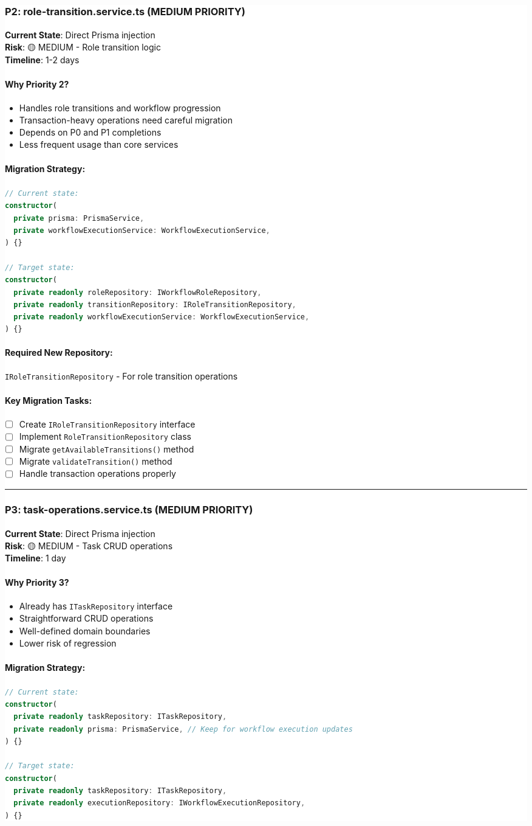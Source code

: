 
### P2: role-transition.service.ts (MEDIUM PRIORITY)
**Current State**: Direct Prisma injection  
**Risk**: 🟡 MEDIUM - Role transition logic  
**Timeline**: 1-2 days

#### Why Priority 2?
- Handles role transitions and workflow progression
- Transaction-heavy operations need careful migration
- Depends on P0 and P1 completions
- Less frequent usage than core services

#### Migration Strategy:
```typescript
// Current state:
constructor(
  private prisma: PrismaService,
  private workflowExecutionService: WorkflowExecutionService,
) {}

// Target state:
constructor(
  private readonly roleRepository: IWorkflowRoleRepository,
  private readonly transitionRepository: IRoleTransitionRepository,
  private readonly workflowExecutionService: WorkflowExecutionService,
) {}
```

#### Required New Repository:
`IRoleTransitionRepository` - For role transition operations

#### Key Migration Tasks:
- [ ] Create `IRoleTransitionRepository` interface
- [ ] Implement `RoleTransitionRepository` class
- [ ] Migrate `getAvailableTransitions()` method
- [ ] Migrate `validateTransition()` method
- [ ] Handle transaction operations properly

---

### P3: task-operations.service.ts (MEDIUM PRIORITY)
**Current State**: Direct Prisma injection  
**Risk**: 🟡 MEDIUM - Task CRUD operations  
**Timeline**: 1 day

#### Why Priority 3?
- Already has `ITaskRepository` interface
- Straightforward CRUD operations
- Well-defined domain boundaries
- Lower risk of regression

#### Migration Strategy:
```typescript
// Current state:
constructor(
  private readonly taskRepository: ITaskRepository,
  private readonly prisma: PrismaService, // Keep for workflow execution updates
) {}

// Target state:
constructor(
  private readonly taskRepository: ITaskRepository,
  private readonly executionRepository: IWorkflowExecutionRepository,
) {}
```